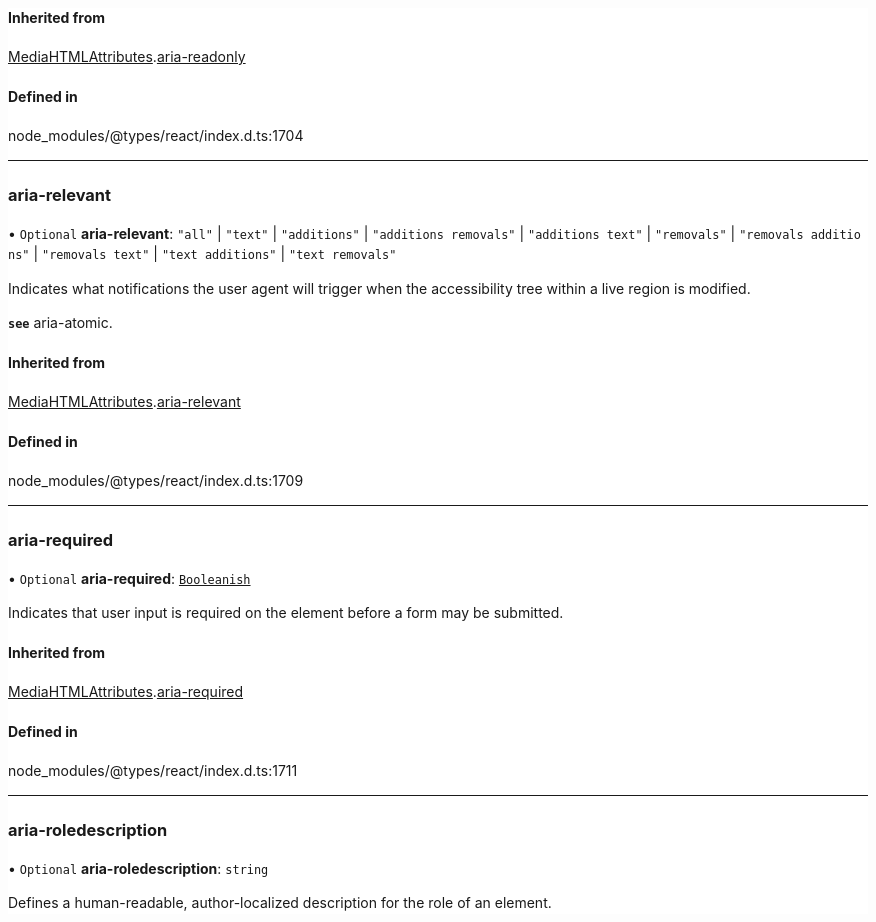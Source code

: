 #### Inherited from

[MediaHTMLAttributes](components_Container._internal_.MediaHTMLAttributes.md).[aria-readonly](components_Container._internal_.MediaHTMLAttributes.md#aria-readonly)

#### Defined in

node_modules/@types/react/index.d.ts:1704

___

### aria-relevant

• `Optional` **aria-relevant**: ``"all"`` \| ``"text"`` \| ``"additions"`` \| ``"additions removals"`` \| ``"additions text"`` \| ``"removals"`` \| ``"removals additions"`` \| ``"removals text"`` \| ``"text additions"`` \| ``"text removals"``

Indicates what notifications the user agent will trigger when the accessibility tree within a live region is modified.

**`see`** aria-atomic.

#### Inherited from

[MediaHTMLAttributes](components_Container._internal_.MediaHTMLAttributes.md).[aria-relevant](components_Container._internal_.MediaHTMLAttributes.md#aria-relevant)

#### Defined in

node_modules/@types/react/index.d.ts:1709

___

### aria-required

• `Optional` **aria-required**: [`Booleanish`](../modules/components_Container._internal_.md#booleanish)

Indicates that user input is required on the element before a form may be submitted.

#### Inherited from

[MediaHTMLAttributes](components_Container._internal_.MediaHTMLAttributes.md).[aria-required](components_Container._internal_.MediaHTMLAttributes.md#aria-required)

#### Defined in

node_modules/@types/react/index.d.ts:1711

___

### aria-roledescription

• `Optional` **aria-roledescription**: `string`

Defines a human-readable, author-localized description for the role of an element.
